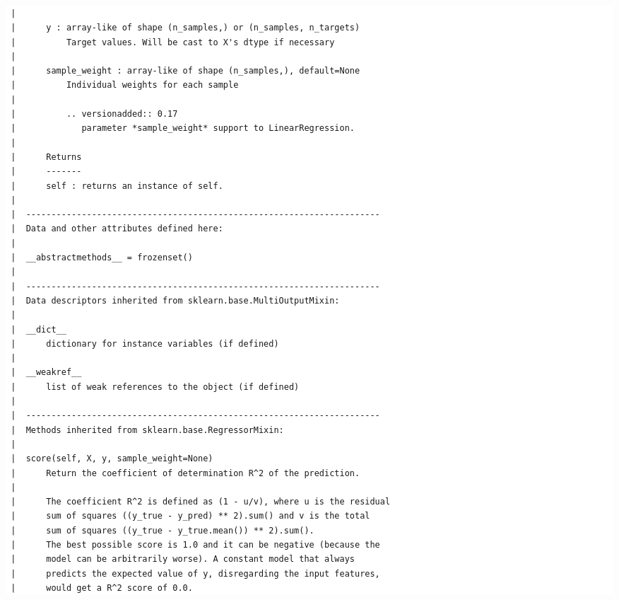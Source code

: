      |      
     |      y : array-like of shape (n_samples,) or (n_samples, n_targets)
     |          Target values. Will be cast to X's dtype if necessary
     |      
     |      sample_weight : array-like of shape (n_samples,), default=None
     |          Individual weights for each sample
     |      
     |          .. versionadded:: 0.17
     |             parameter *sample_weight* support to LinearRegression.
     |      
     |      Returns
     |      -------
     |      self : returns an instance of self.
     |  
     |  ----------------------------------------------------------------------
     |  Data and other attributes defined here:
     |  
     |  __abstractmethods__ = frozenset()
     |  
     |  ----------------------------------------------------------------------
     |  Data descriptors inherited from sklearn.base.MultiOutputMixin:
     |  
     |  __dict__
     |      dictionary for instance variables (if defined)
     |  
     |  __weakref__
     |      list of weak references to the object (if defined)
     |  
     |  ----------------------------------------------------------------------
     |  Methods inherited from sklearn.base.RegressorMixin:
     |  
     |  score(self, X, y, sample_weight=None)
     |      Return the coefficient of determination R^2 of the prediction.
     |      
     |      The coefficient R^2 is defined as (1 - u/v), where u is the residual
     |      sum of squares ((y_true - y_pred) ** 2).sum() and v is the total
     |      sum of squares ((y_true - y_true.mean()) ** 2).sum().
     |      The best possible score is 1.0 and it can be negative (because the
     |      model can be arbitrarily worse). A constant model that always
     |      predicts the expected value of y, disregarding the input features,
     |      would get a R^2 score of 0.0.